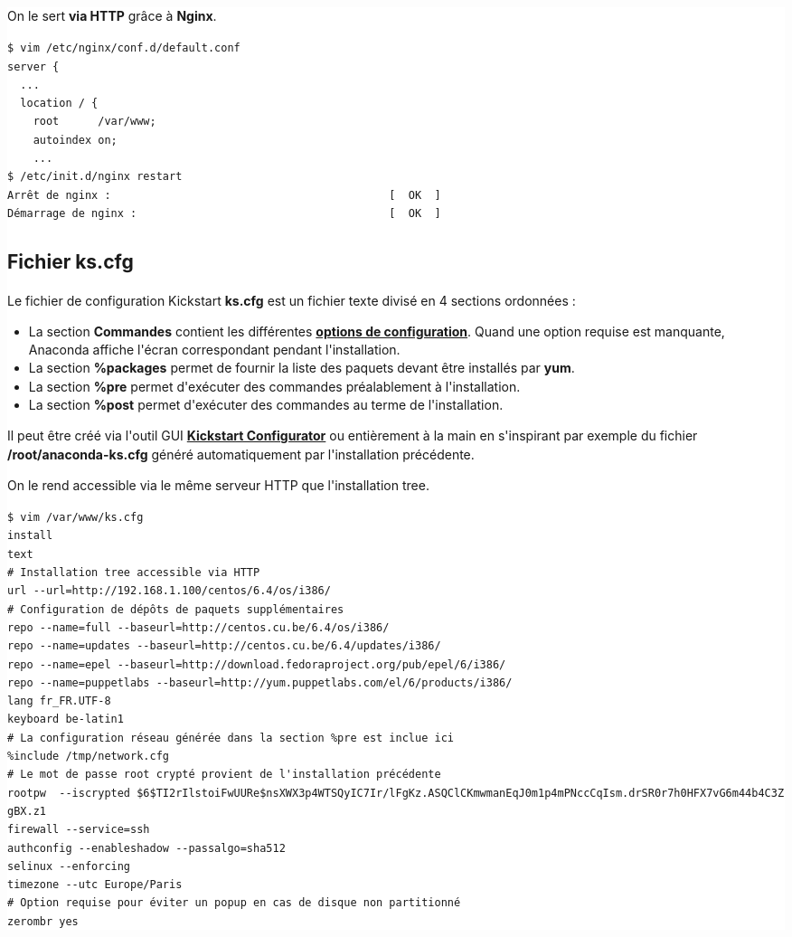 On le sert **via HTTP** grâce à **Nginx**.

    $ vim /etc/nginx/conf.d/default.conf 
    server { 
      ...
      location / {
        root      /var/www;
        autoindex on;
        ...
    $ /etc/init.d/nginx restart
    Arrêt de nginx :                                           [  OK  ]
    Démarrage de nginx :                                       [  OK  ]

## Fichier ks.cfg

Le fichier de configuration Kickstart **ks.cfg** est un fichier texte divisé en 4 sections ordonnées :

* La section **Commandes** contient les différentes **[options de configuration](http://www.centos.org/docs/5/html/Installation_Guide-en-US/s1-kickstart2-options.html)**. Quand une option requise est manquante, Anaconda affiche l'écran correspondant pendant l'installation.
* La section **%packages** permet de fournir la liste des paquets devant être installés par **yum**. 
* La section **%pre** permet d'exécuter des commandes préalablement à l'installation.
* La section **%post** permet d'exécuter des commandes au terme de l'installation.

Il peut être créé via l'outil GUI **[Kickstart Configurator](http://www.centos.org/docs/5/html/Installation_Guide-en-US/ch-redhat-config-kickstart.html)** ou entièrement à la main en s'inspirant par exemple du fichier **/root/anaconda-ks.cfg** généré automatiquement par l'installation précédente. 

On le rend accessible via le même serveur HTTP que l'installation tree.
 
    $ vim /var/www/ks.cfg
    install
    text
    # Installation tree accessible via HTTP
    url --url=http://192.168.1.100/centos/6.4/os/i386/
    # Configuration de dépôts de paquets supplémentaires
    repo --name=full --baseurl=http://centos.cu.be/6.4/os/i386/
    repo --name=updates --baseurl=http://centos.cu.be/6.4/updates/i386/
    repo --name=epel --baseurl=http://download.fedoraproject.org/pub/epel/6/i386/
    repo --name=puppetlabs --baseurl=http://yum.puppetlabs.com/el/6/products/i386/
    lang fr_FR.UTF-8
    keyboard be-latin1
    # La configuration réseau générée dans la section %pre est inclue ici
    %include /tmp/network.cfg
    # Le mot de passe root crypté provient de l'installation précédente
    rootpw  --iscrypted $6$TI2rIlstoiFwUURe$nsXWX3p4WTSQyIC7Ir/lFgKz.ASQClCKmwmanEqJ0m1p4mPNccCqIsm.drSR0r7h0HFX7vG6m44b4C3ZgBX.z1
    firewall --service=ssh
    authconfig --enableshadow --passalgo=sha512
    selinux --enforcing
    timezone --utc Europe/Paris
    # Option requise pour éviter un popup en cas de disque non partitionné
    zerombr yes